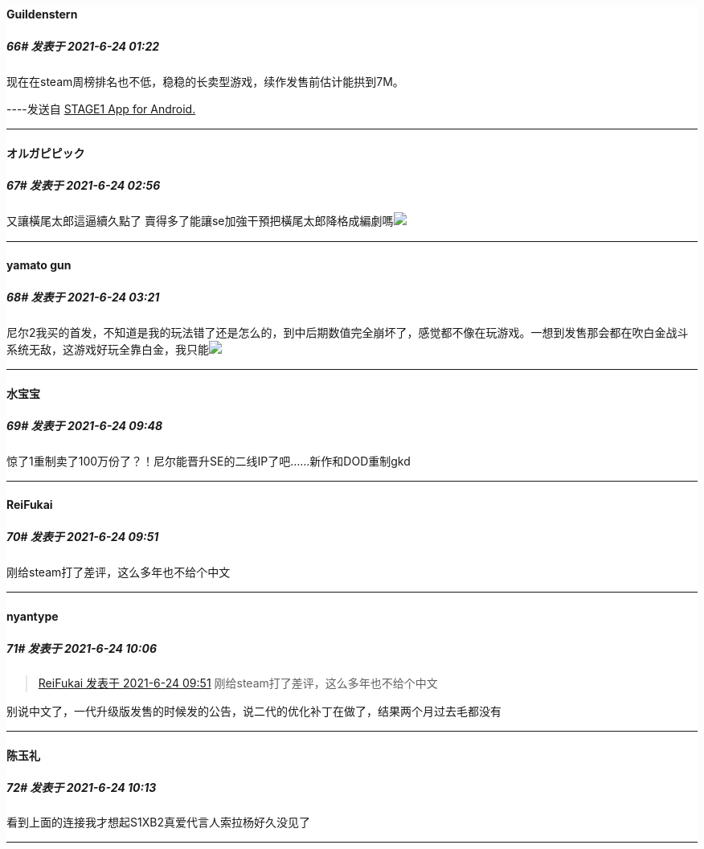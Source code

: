 ####  Guildenstern  
##### 66#       发表于 2021-6-24 01:22

现在在steam周榜排名也不低，稳稳的长卖型游戏，续作发售前估计能拱到7M。

----发送自 [STAGE1 App for Android.](http://stage1.5j4m.com/?1.37)

*****

####  オルガピピック  
##### 67#       发表于 2021-6-24 02:56

又讓橫尾太郎這逼續久點了 賣得多了能讓se加強干預把橫尾太郎降格成編劇嗎<img src="https://static.saraba1st.com/image/smiley/face2017/004.gif" referrerpolicy="no-referrer">

*****

####  yamato gun  
##### 68#       发表于 2021-6-24 03:21

尼尔2我买的首发，不知道是我的玩法错了还是怎么的，到中后期数值完全崩坏了，感觉都不像在玩游戏。一想到发售那会都在吹白金战斗系统无敌，这游戏好玩全靠白金，我只能<img src="https://static.saraba1st.com/image/smiley/face2017/163.png" referrerpolicy="no-referrer">

*****

####  水宝宝  
##### 69#       发表于 2021-6-24 09:48

惊了1重制卖了100万份了？！尼尔能晋升SE的二线IP了吧……新作和DOD重制gkd

*****

####  ReiFukai  
##### 70#       发表于 2021-6-24 09:51

刚给steam打了差评，这么多年也不给个中文

*****

####  nyantype  
##### 71#       发表于 2021-6-24 10:06

<blockquote><a href="httphttps://bbs.saraba1st.com/2b/forum.php?mod=redirect&amp;goto=findpost&amp;pid=51718439&amp;ptid=2011354" target="_blank">ReiFukai 发表于 2021-6-24 09:51</a>
刚给steam打了差评，这么多年也不给个中文</blockquote>
别说中文了，一代升级版发售的时候发的公告，说二代的优化补丁在做了，结果两个月过去毛都没有

*****

####  陈玉礼  
##### 72#       发表于 2021-6-24 10:13

看到上面的连接我才想起S1XB2真爱代言人索拉杨好久没见了

*****
